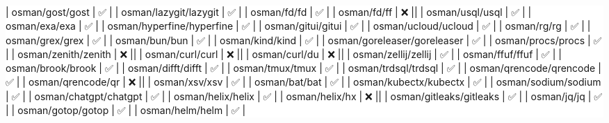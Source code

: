 | osman/gost/gost | ✅ |
| osman/lazygit/lazygit | ✅ |
| osman/fd/fd | ✅ |
| osman/fd/ff | ❌ ||
| osman/usql/usql | ✅ |
| osman/exa/exa | ✅ |
| osman/hyperfine/hyperfine | ✅ |
| osman/gitui/gitui | ✅ |
| osman/ucloud/ucloud | ✅ |
| osman/rg/rg | ✅ |
| osman/grex/grex | ✅ |
| osman/bun/bun | ✅ |
| osman/kind/kind | ✅ |
| osman/goreleaser/goreleaser | ✅ |
| osman/procs/procs | ✅ |
| osman/zenith/zenith | ❌ ||
| osman/curl/curl | ❌ ||
| osman/curl/du | ❌ ||
| osman/zellij/zellij | ✅ |
| osman/ffuf/ffuf | ✅ |
| osman/brook/brook | ✅ |
| osman/difft/difft | ✅ |
| osman/tmux/tmux | ✅ |
| osman/trdsql/trdsql | ✅ |
| osman/qrencode/qrencode | ✅ |
| osman/qrencode/qr | ❌ ||
| osman/xsv/xsv | ✅ |
| osman/bat/bat | ✅ |
| osman/kubectx/kubectx | ✅ |
| osman/sodium/sodium | ✅ |
| osman/chatgpt/chatgpt | ✅ |
| osman/helix/helix | ✅ |
| osman/helix/hx | ❌ ||
| osman/gitleaks/gitleaks | ✅ |
| osman/jq/jq | ✅ |
| osman/gotop/gotop | ✅ |
| osman/helm/helm | ✅ |